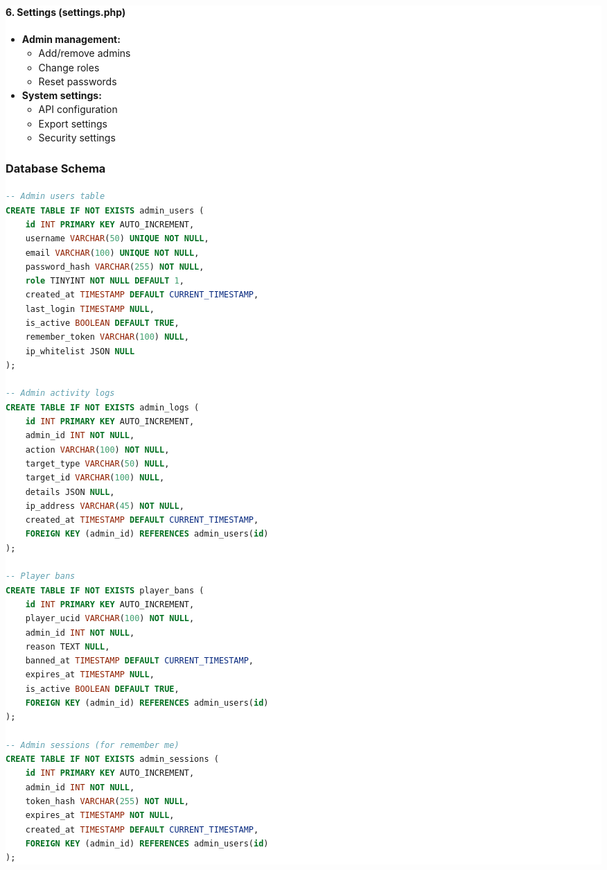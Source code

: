 #### 6. Settings (settings.php)
- **Admin management:**
  - Add/remove admins
  - Change roles
  - Reset passwords
- **System settings:**
  - API configuration
  - Export settings
  - Security settings

### Database Schema

```sql
-- Admin users table
CREATE TABLE IF NOT EXISTS admin_users (
    id INT PRIMARY KEY AUTO_INCREMENT,
    username VARCHAR(50) UNIQUE NOT NULL,
    email VARCHAR(100) UNIQUE NOT NULL,
    password_hash VARCHAR(255) NOT NULL,
    role TINYINT NOT NULL DEFAULT 1,
    created_at TIMESTAMP DEFAULT CURRENT_TIMESTAMP,
    last_login TIMESTAMP NULL,
    is_active BOOLEAN DEFAULT TRUE,
    remember_token VARCHAR(100) NULL,
    ip_whitelist JSON NULL
);

-- Admin activity logs
CREATE TABLE IF NOT EXISTS admin_logs (
    id INT PRIMARY KEY AUTO_INCREMENT,
    admin_id INT NOT NULL,
    action VARCHAR(100) NOT NULL,
    target_type VARCHAR(50) NULL,
    target_id VARCHAR(100) NULL,
    details JSON NULL,
    ip_address VARCHAR(45) NOT NULL,
    created_at TIMESTAMP DEFAULT CURRENT_TIMESTAMP,
    FOREIGN KEY (admin_id) REFERENCES admin_users(id)
);

-- Player bans
CREATE TABLE IF NOT EXISTS player_bans (
    id INT PRIMARY KEY AUTO_INCREMENT,
    player_ucid VARCHAR(100) NOT NULL,
    admin_id INT NOT NULL,
    reason TEXT NULL,
    banned_at TIMESTAMP DEFAULT CURRENT_TIMESTAMP,
    expires_at TIMESTAMP NULL,
    is_active BOOLEAN DEFAULT TRUE,
    FOREIGN KEY (admin_id) REFERENCES admin_users(id)
);

-- Admin sessions (for remember me)
CREATE TABLE IF NOT EXISTS admin_sessions (
    id INT PRIMARY KEY AUTO_INCREMENT,
    admin_id INT NOT NULL,
    token_hash VARCHAR(255) NOT NULL,
    expires_at TIMESTAMP NOT NULL,
    created_at TIMESTAMP DEFAULT CURRENT_TIMESTAMP,
    FOREIGN KEY (admin_id) REFERENCES admin_users(id)
);
```
